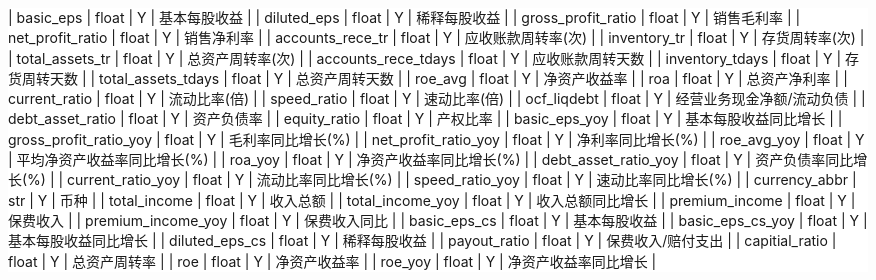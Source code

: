 | basic\_eps | float | Y | 基本每股收益 |
| diluted\_eps | float | Y | 稀释每股收益 |
| gross\_profit\_ratio | float | Y | 销售毛利率 |
| net\_profit\_ratio | float | Y | 销售净利率 |
| accounts\_rece\_tr | float | Y | 应收账款周转率(次) |
| inventory\_tr | float | Y | 存货周转率(次) |
| total\_assets\_tr | float | Y | 总资产周转率(次) |
| accounts\_rece\_tdays | float | Y | 应收账款周转天数 |
| inventory\_tdays | float | Y | 存货周转天数 |
| total\_assets\_tdays | float | Y | 总资产周转天数 |
| roe\_avg | float | Y | 净资产收益率 |
| roa | float | Y | 总资产净利率 |
| current\_ratio | float | Y | 流动比率(倍) |
| speed\_ratio | float | Y | 速动比率(倍) |
| ocf\_liqdebt | float | Y | 经营业务现金净额/流动负债 |
| debt\_asset\_ratio | float | Y | 资产负债率 |
| equity\_ratio | float | Y | 产权比率 |
| basic\_eps\_yoy | float | Y | 基本每股收益同比增长 |
| gross\_profit\_ratio\_yoy | float | Y | 毛利率同比增长(%) |
| net\_profit\_ratio\_yoy | float | Y | 净利率同比增长(%) |
| roe\_avg\_yoy | float | Y | 平均净资产收益率同比增长(%) |
| roa\_yoy | float | Y | 净资产收益率同比增长(%) |
| debt\_asset\_ratio\_yoy | float | Y | 资产负债率同比增长(%) |
| current\_ratio\_yoy | float | Y | 流动比率同比增长(%) |
| speed\_ratio\_yoy | float | Y | 速动比率同比增长(%) |
| currency\_abbr | str | Y | 币种 |
| total\_income | float | Y | 收入总额 |
| total\_income\_yoy | float | Y | 收入总额同比增长 |
| premium\_income | float | Y | 保费收入 |
| premium\_income\_yoy | float | Y | 保费收入同比 |
| basic\_eps\_cs | float | Y | 基本每股收益 |
| basic\_eps\_cs\_yoy | float | Y | 基本每股收益同比增长 |
| diluted\_eps\_cs | float | Y | 稀释每股收益 |
| payout\_ratio | float | Y | 保费收入/赔付支出 |
| capitial\_ratio | float | Y | 总资产周转率 |
| roe | float | Y | 净资产收益率 |
| roe\_yoy | float | Y | 净资产收益率同比增长 |
